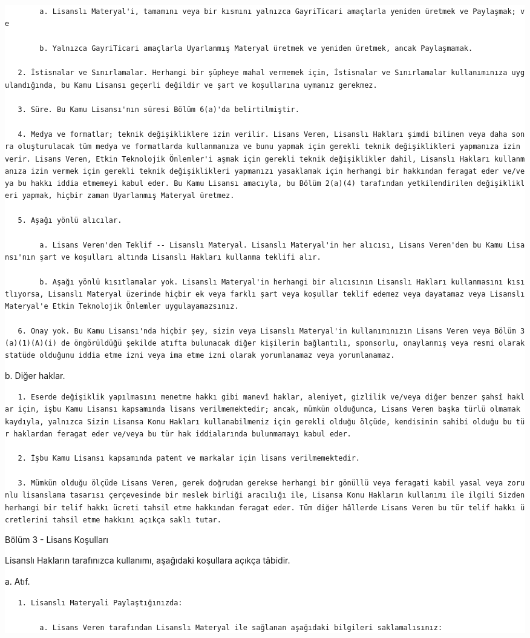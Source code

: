             a. Lisanslı Materyal'i, tamamını veya bir kısmını yalnızca GayriTicari amaçlarla yeniden üretmek ve Paylaşmak; ve

            b. Yalnızca GayriTicari amaçlarla Uyarlanmış Materyal üretmek ve yeniden üretmek, ancak Paylaşmamak.

       2. İstisnalar ve Sınırlamalar. Herhangi bir şüpheye mahal vermemek için, İstisnalar ve Sınırlamalar kullanımınıza uygulandığında, bu Kamu Lisansı geçerli değildir ve şart ve koşullarına uymanız gerekmez.

       3. Süre. Bu Kamu Lisansı'nın süresi Bölüm 6(a)'da belirtilmiştir.

       4. Medya ve formatlar; teknik değişikliklere izin verilir. Lisans Veren, Lisanslı Hakları şimdi bilinen veya daha sonra oluşturulacak tüm medya ve formatlarda kullanmanıza ve bunu yapmak için gerekli teknik değişiklikleri yapmanıza izin verir. Lisans Veren, Etkin Teknolojik Önlemler'i aşmak için gerekli teknik değişiklikler dahil, Lisanslı Hakları kullanmanıza izin vermek için gerekli teknik değişiklikleri yapmanızı yasaklamak için herhangi bir hakkından feragat eder ve/veya bu hakkı iddia etmemeyi kabul eder. Bu Kamu Lisansı amacıyla, bu Bölüm 2(a)(4) tarafından yetkilendirilen değişiklikleri yapmak, hiçbir zaman Uyarlanmış Materyal üretmez.

       5. Aşağı yönlü alıcılar.

            a. Lisans Veren'den Teklif -- Lisanslı Materyal. Lisanslı Materyal'in her alıcısı, Lisans Veren'den bu Kamu Lisansı'nın şart ve koşulları altında Lisanslı Hakları kullanma teklifi alır.

            b. Aşağı yönlü kısıtlamalar yok. Lisanslı Materyal'in herhangi bir alıcısının Lisanslı Hakları kullanmasını kısıtlıyorsa, Lisanslı Materyal üzerinde hiçbir ek veya farklı şart veya koşullar teklif edemez veya dayatamaz veya Lisanslı Materyal'e Etkin Teknolojik Önlemler uygulayamazsınız.

       6. Onay yok. Bu Kamu Lisansı'nda hiçbir şey, sizin veya Lisanslı Materyal'in kullanımınızın Lisans Veren veya Bölüm 3(a)(1)(A)(i) de öngörüldüğü şekilde atıfta bulunacak diğer kişilerin bağlantılı, sponsorlu, onaylanmış veya resmi olarak statüde olduğunu iddia etme izni veya ima etme izni olarak yorumlanamaz veya yorumlanamaz.

  b. Diğer haklar.

       1. Eserde değişiklik yapılmasını menetme hakkı gibi manevî haklar, aleniyet, gizlilik ve/veya diğer benzer şahsî haklar için, işbu Kamu Lisansı kapsamında lisans verilmemektedir; ancak, mümkün olduğunca, Lisans Veren başka türlü olmamak kaydıyla, yalnızca Sizin Lisansa Konu Hakları kullanabilmeniz için gerekli olduğu ölçüde, kendisinin sahibi olduğu bu tür haklardan feragat eder ve/veya bu tür hak iddialarında bulunmamayı kabul eder.

       2. İşbu Kamu Lisansı kapsamında patent ve markalar için lisans verilmemektedir.

       3. Mümkün olduğu ölçüde Lisans Veren, gerek doğrudan gerekse herhangi bir gönüllü veya feragati kabil yasal veya zorunlu lisanslama tasarısı çerçevesinde bir meslek birliği aracılığı ile, Lisansa Konu Hakların kullanımı ile ilgili Sizden herhangi bir telif hakkı ücreti tahsil etme hakkından feragat eder. Tüm diğer hâllerde Lisans Veren bu tür telif hakkı ücretlerini tahsil etme hakkını açıkça saklı tutar.

Bölüm 3 - Lisans Koşulları

Lisanslı Hakların tarafınızca kullanımı, aşağıdaki koşullara açıkça tâbidir.

  a. Atıf.

       1. Lisanslı Materyali Paylaştığınızda:

            a. Lisans Veren tarafından Lisanslı Materyal ile sağlanan aşağıdaki bilgileri saklamalısınız:

